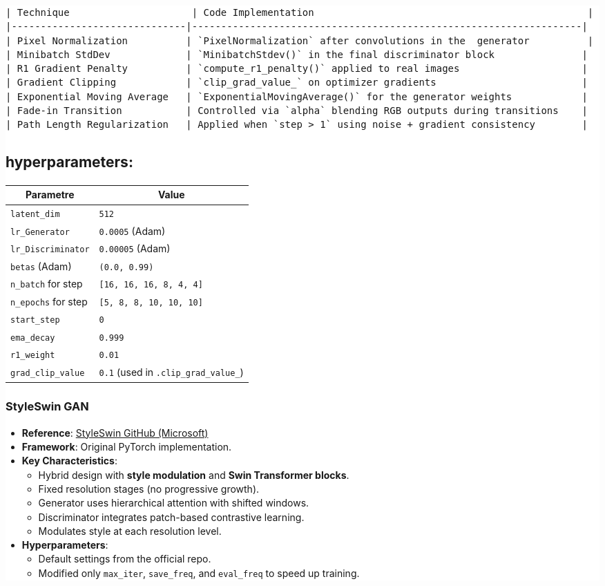 <pre>
| Technique                     | Code Implementation                                               |
|------------------------------|-------------------------------------------------------------------|
| Pixel Normalization          | `PixelNormalization` after convolutions in the  generator          |
| Minibatch StdDev             | `MinibatchStdev()` in the final discriminator block               |
| R1 Gradient Penalty          | `compute_r1_penalty()` applied to real images                     |
| Gradient Clipping            | `clip_grad_value_` on optimizer gradients                         |
| Exponential Moving Average   | `ExponentialMovingAverage()` for the generator weights            |
| Fade-in Transition           | Controlled via `alpha` blending RGB outputs during transitions    |
| Path Length Regularization   | Applied when `step > 1` using noise + gradient consistency        |
</pre>


## hyperparameters:
| Parametre           | Value                                |
| ------------------- | ------------------------------------ |
| `latent_dim`        | `512`                                |
| `lr_Generator`      | `0.0005` (Adam)                      |
| `lr_Discriminator`  | `0.00005` (Adam)                     |
| `betas` (Adam)      | `(0.0, 0.99)`                        |
| `n_batch` for step  | `[16, 16, 16, 8, 4, 4]`              |
| `n_epochs` for step | `[5, 8, 8, 10, 10, 10]`              |
| `start_step`        | `0`                                  |
| `ema_decay`         | `0.999`                              |
| `r1_weight`         | `0.01`                               |
| `grad_clip_value`   | `0.1` (used in `.clip_grad_value_`) |











### StyleSwin GAN
- **Reference**: [StyleSwin GitHub (Microsoft)](https://github.com/microsoft/StyleSwin)
- **Framework**: Original PyTorch implementation.
- **Key Characteristics**:
  - Hybrid design with **style modulation** and **Swin Transformer blocks**.
  - Fixed resolution stages (no progressive growth).
  - Generator uses hierarchical attention with shifted windows.
  - Discriminator integrates patch-based contrastive learning.
  - Modulates style at each resolution level.
- **Hyperparameters**:
  - Default settings from the official repo.
  - Modified only `max_iter`, `save_freq`, and `eval_freq` to speed up training.
